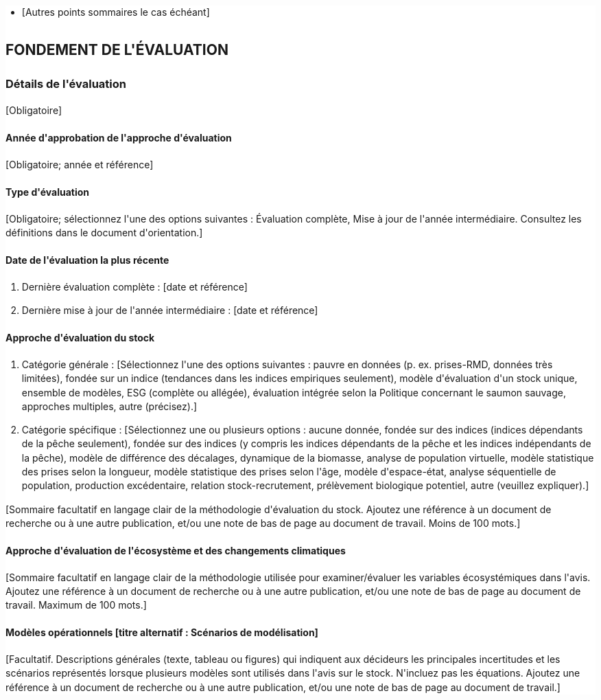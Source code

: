 -   [Autres points sommaires le cas échéant]

## FONDEMENT DE L'ÉVALUATION

### Détails de l'évaluation

[Obligatoire]

#### Année d\'approbation de l\'approche d\'évaluation 

[Obligatoire; année et référence]

#### Type d'évaluation 

[Obligatoire; sélectionnez l'une des options suivantes&nbsp;: Évaluation complète, Mise à jour de l'année intermédiaire. Consultez les définitions dans le document d'orientation.]

#### Date de l'évaluation la plus récente

1.  Dernière évaluation complète&nbsp;: [date et référence]

2.  Dernière mise à jour de l'année intermédiaire&nbsp;: [date et référence]

#### Approche d'évaluation du stock

1.  Catégorie générale&nbsp;: [Sélectionnez l'une des options suivantes&nbsp;: pauvre en données (p.&nbsp;ex. prises-RMD, données très limitées), fondée sur un indice (tendances dans les indices empiriques seulement), modèle d'évaluation d'un stock unique, ensemble de modèles, ESG (complète ou allégée), évaluation intégrée selon la Politique concernant le saumon sauvage, approches multiples, autre (précisez).]



3.  Catégorie spécifique&nbsp;: [Sélectionnez une ou plusieurs options&nbsp;: aucune donnée, fondée sur des indices (indices dépendants de la pêche seulement), fondée sur des indices (y compris les indices dépendants de la pêche et les indices indépendants de la pêche), modèle de différence des décalages, dynamique de la biomasse, analyse de population virtuelle, modèle statistique des prises selon la longueur, modèle statistique des prises selon l'âge, modèle d'espace-état, analyse séquentielle de population, production excédentaire, relation stock-recrutement, prélèvement biologique potentiel, autre (veuillez expliquer).]

[Sommaire facultatif en langage clair de la méthodologie d'évaluation du stock. Ajoutez une référence à un document de recherche ou à une autre publication, et/ou une note de bas de page au document de travail. Moins de 100&nbsp;mots.]

#### Approche d'évaluation de l'écosystème et des changements climatiques

[Sommaire facultatif en langage clair de la méthodologie utilisée pour examiner/évaluer les variables écosystémiques dans l'avis. Ajoutez une référence à un document de recherche ou à une autre publication, et/ou une note de bas de page au document de travail. Maximum de 100&nbsp;mots.]

#### Modèles opérationnels [titre alternatif&nbsp;: Scénarios de modélisation]

[Facultatif. Descriptions générales (texte, tableau ou figures) qui indiquent aux décideurs les principales incertitudes et les scénarios représentés lorsque plusieurs modèles sont utilisés dans l'avis sur le stock. N'incluez pas les équations. Ajoutez une référence à un document de recherche ou à une autre publication, et/ou une note de bas de page au document de travail.]
